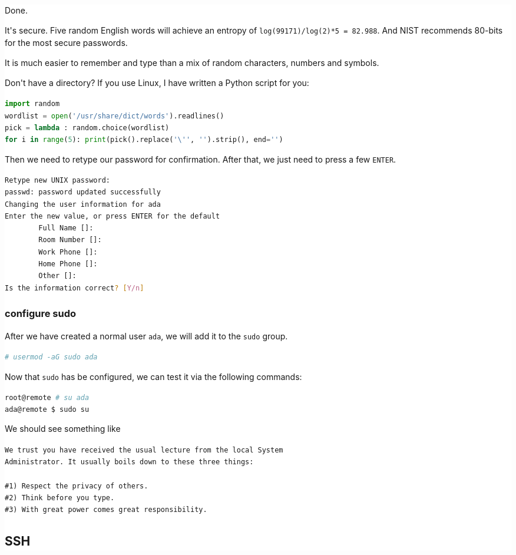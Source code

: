 Done.

It's secure. Five random English words will achieve an entropy of `log(99171)/log(2)*5 = 82.988`. And NIST recommends 80-bits for the most secure passwords.

It is much easier to remember and type than a mix of random characters, numbers and symbols.

Don't have a directory? If you use Linux, I have written a Python script for you:

```python
import random
wordlist = open('/usr/share/dict/words').readlines()
pick = lambda : random.choice(wordlist)
for i in range(5): print(pick().replace('\'', '').strip(), end='')
```

Then we need to retype our password for confirmation.
After that, we just need to press a few `ENTER`.

```sh
Retype new UNIX password: 
passwd: password updated successfully
Changing the user information for ada
Enter the new value, or press ENTER for the default
        Full Name []: 
        Room Number []: 
        Work Phone []: 
        Home Phone []: 
        Other []: 
Is the information correct? [Y/n]
```

### configure sudo

After we have created a normal user `ada`, we will add it to the `sudo` group.

```sh
# usermod -aG sudo ada
```

Now that `sudo` has be configured, we can test it via the following commands:

```sh
root@remote # su ada
ada@remote $ sudo su
```

We should see something like

    We trust you have received the usual lecture from the local System
    Administrator. It usually boils down to these three things:

    #1) Respect the privacy of others.
    #2) Think before you type.
    #3) With great power comes great responsibility.

SSH
---
